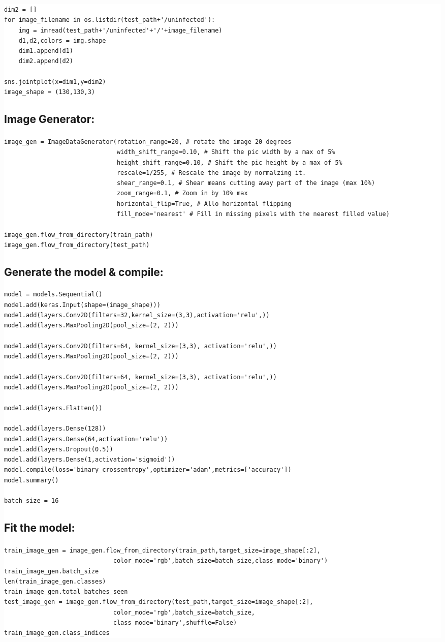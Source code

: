 ```
dim2 = []
for image_filename in os.listdir(test_path+'/uninfected'):
    img = imread(test_path+'/uninfected'+'/'+image_filename)
    d1,d2,colors = img.shape
    dim1.append(d1)
    dim2.append(d2)

sns.jointplot(x=dim1,y=dim2)
image_shape = (130,130,3)
```
## Image Generator:
```
image_gen = ImageDataGenerator(rotation_range=20, # rotate the image 20 degrees
                               width_shift_range=0.10, # Shift the pic width by a max of 5%
                               height_shift_range=0.10, # Shift the pic height by a max of 5%
                               rescale=1/255, # Rescale the image by normalzing it.
                               shear_range=0.1, # Shear means cutting away part of the image (max 10%)
                               zoom_range=0.1, # Zoom in by 10% max
                               horizontal_flip=True, # Allo horizontal flipping
                               fill_mode='nearest' # Fill in missing pixels with the nearest filled value)

image_gen.flow_from_directory(train_path)
image_gen.flow_from_directory(test_path)
```
## Generate the model & compile:
```
model = models.Sequential()
model.add(keras.Input(shape=(image_shape)))
model.add(layers.Conv2D(filters=32,kernel_size=(3,3),activation='relu',))
model.add(layers.MaxPooling2D(pool_size=(2, 2)))

model.add(layers.Conv2D(filters=64, kernel_size=(3,3), activation='relu',))
model.add(layers.MaxPooling2D(pool_size=(2, 2)))

model.add(layers.Conv2D(filters=64, kernel_size=(3,3), activation='relu',))
model.add(layers.MaxPooling2D(pool_size=(2, 2)))

model.add(layers.Flatten())

model.add(layers.Dense(128))
model.add(layers.Dense(64,activation='relu'))
model.add(layers.Dropout(0.5))
model.add(layers.Dense(1,activation='sigmoid'))
model.compile(loss='binary_crossentropy',optimizer='adam',metrics=['accuracy'])
model.summary()

batch_size = 16
```
## Fit the model:
```
train_image_gen = image_gen.flow_from_directory(train_path,target_size=image_shape[:2],
                              color_mode='rgb',batch_size=batch_size,class_mode='binary')
train_image_gen.batch_size
len(train_image_gen.classes)
train_image_gen.total_batches_seen
test_image_gen = image_gen.flow_from_directory(test_path,target_size=image_shape[:2],
                              color_mode='rgb',batch_size=batch_size,
                              class_mode='binary',shuffle=False)
train_image_gen.class_indices
```